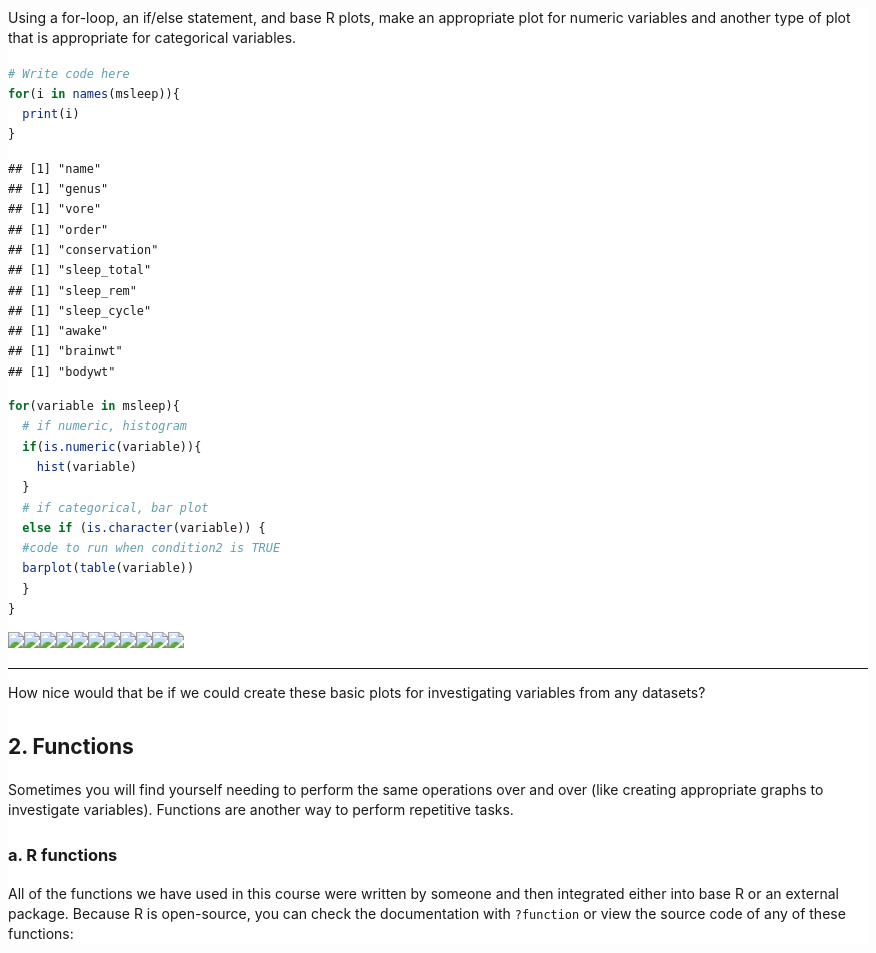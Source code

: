 Using a for-loop, an if/else statement, and base R plots, make an appropriate plot for numeric variables and another type of plot that is appropriate for categorical variables.


```r
# Write code here
for(i in names(msleep)){
  print(i)
}
```

```
## [1] "name"
## [1] "genus"
## [1] "vore"
## [1] "order"
## [1] "conservation"
## [1] "sleep_total"
## [1] "sleep_rem"
## [1] "sleep_cycle"
## [1] "awake"
## [1] "brainwt"
## [1] "bodywt"
```

```r
for(variable in msleep){
  # if numeric, histogram
  if(is.numeric(variable)){
    hist(variable)
  }
  # if categorical, bar plot
  else if (is.character(variable)) {
  #code to run when condition2 is TRUE
  barplot(table(variable))
  }
}
```

<img src="13_LoopsFunctions_files/figure-html/unnamed-chunk-14-1.png" width="672" /><img src="13_LoopsFunctions_files/figure-html/unnamed-chunk-14-2.png" width="672" /><img src="13_LoopsFunctions_files/figure-html/unnamed-chunk-14-3.png" width="672" /><img src="13_LoopsFunctions_files/figure-html/unnamed-chunk-14-4.png" width="672" /><img src="13_LoopsFunctions_files/figure-html/unnamed-chunk-14-5.png" width="672" /><img src="13_LoopsFunctions_files/figure-html/unnamed-chunk-14-6.png" width="672" /><img src="13_LoopsFunctions_files/figure-html/unnamed-chunk-14-7.png" width="672" /><img src="13_LoopsFunctions_files/figure-html/unnamed-chunk-14-8.png" width="672" /><img src="13_LoopsFunctions_files/figure-html/unnamed-chunk-14-9.png" width="672" /><img src="13_LoopsFunctions_files/figure-html/unnamed-chunk-14-10.png" width="672" /><img src="13_LoopsFunctions_files/figure-html/unnamed-chunk-14-11.png" width="672" />

------------------------------------------------------------------------

How nice would that be if we could create these basic plots for investigating variables from any datasets?

## 2. Functions

Sometimes you will find yourself needing to perform the same operations over and over (like creating appropriate graphs to investigate variables). Functions are another way to perform repetitive tasks.

### a. R functions

All of the functions we have used in this course were written by someone and then integrated either into base R or an external package. Because R is open-source, you can check the documentation with `?function` or view the source code of any of these functions:
